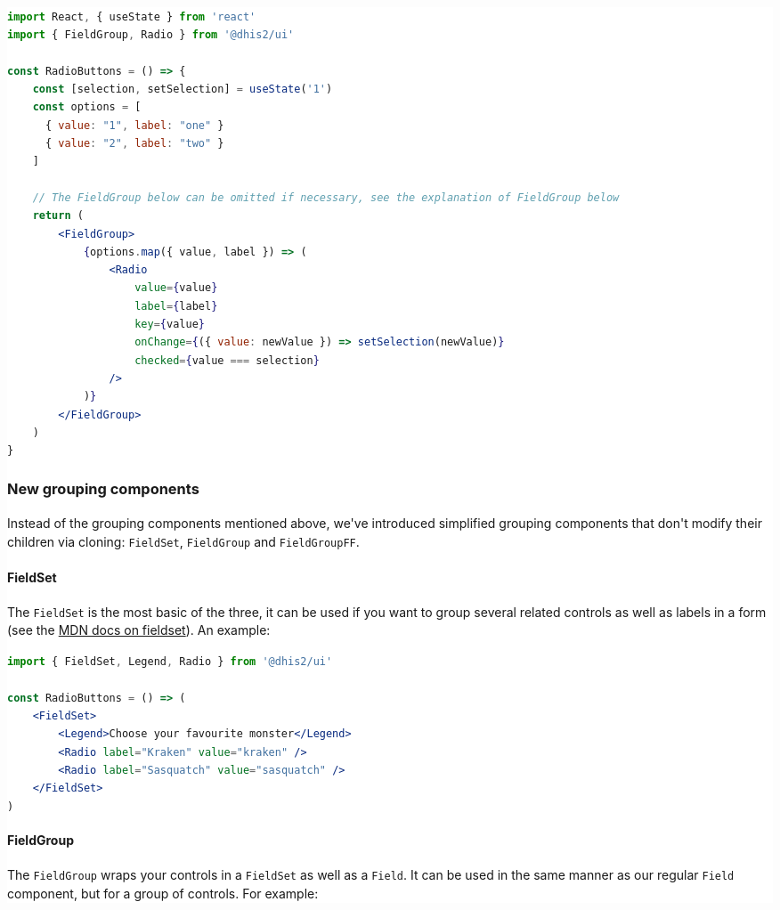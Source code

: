 ```jsx
import React, { useState } from 'react'
import { FieldGroup, Radio } from '@dhis2/ui'

const RadioButtons = () => {
    const [selection, setSelection] = useState('1')
    const options = [
      { value: "1", label: "one" }
      { value: "2", label: "two" }
    ]

    // The FieldGroup below can be omitted if necessary, see the explanation of FieldGroup below
    return (
        <FieldGroup>
            {options.map({ value, label }) => (
                <Radio
                    value={value}
                    label={label}
                    key={value}
                    onChange={({ value: newValue }) => setSelection(newValue)}
                    checked={value === selection}
                />
            )}
        </FieldGroup>
    )
}
```

### New grouping components

Instead of the grouping components mentioned above, we've introduced simplified grouping components that don't modify their children via cloning: `FieldSet`, `FieldGroup` and `FieldGroupFF`.

#### FieldSet

The `FieldSet` is the most basic of the three, it can be used if you want to group several related controls as well as labels in a form (see the [MDN docs on fieldset](https://developer.mozilla.org/en-US/docs/Web/HTML/Element/fieldset)). An example:

```jsx
import { FieldSet, Legend, Radio } from '@dhis2/ui'

const RadioButtons = () => (
    <FieldSet>
        <Legend>Choose your favourite monster</Legend>
        <Radio label="Kraken" value="kraken" />
        <Radio label="Sasquatch" value="sasquatch" />
    </FieldSet>
)
```

#### FieldGroup

The `FieldGroup` wraps your controls in a `FieldSet` as well as a `Field`. It can be used in the same manner as our regular `Field` component, but for a group of controls. For example:

